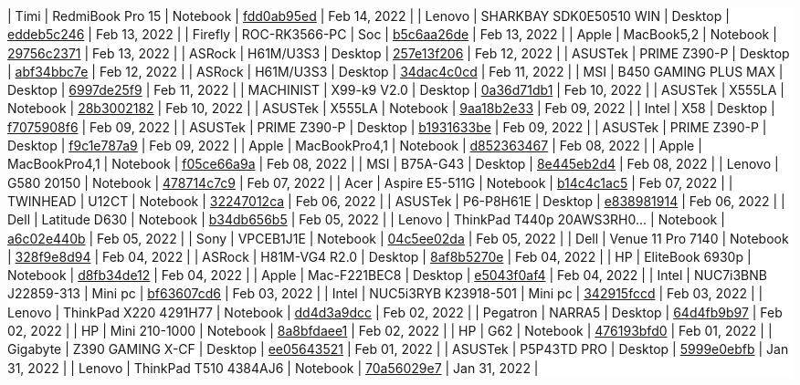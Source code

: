 | Timi          | RedmiBook Pro 15            | Notebook    | [fdd0ab95ed](https://bsd-hardware.info/?probe=fdd0ab95ed) | Feb 14, 2022 |
| Lenovo        | SHARKBAY SDK0E50510 WIN     | Desktop     | [eddeb5c246](https://bsd-hardware.info/?probe=eddeb5c246) | Feb 13, 2022 |
| Firefly       | ROC-RK3566-PC               | Soc         | [b5c6aa26de](https://bsd-hardware.info/?probe=b5c6aa26de) | Feb 13, 2022 |
| Apple         | MacBook5,2                  | Notebook    | [29756c2371](https://bsd-hardware.info/?probe=29756c2371) | Feb 13, 2022 |
| ASRock        | H61M/U3S3                   | Desktop     | [257e13f206](https://bsd-hardware.info/?probe=257e13f206) | Feb 12, 2022 |
| ASUSTek       | PRIME Z390-P                | Desktop     | [abf34bbc7e](https://bsd-hardware.info/?probe=abf34bbc7e) | Feb 12, 2022 |
| ASRock        | H61M/U3S3                   | Desktop     | [34dac4c0cd](https://bsd-hardware.info/?probe=34dac4c0cd) | Feb 11, 2022 |
| MSI           | B450 GAMING PLUS MAX        | Desktop     | [6997de25f9](https://bsd-hardware.info/?probe=6997de25f9) | Feb 11, 2022 |
| MACHINIST     | X99-k9 V2.0                 | Desktop     | [0a36d71db1](https://bsd-hardware.info/?probe=0a36d71db1) | Feb 10, 2022 |
| ASUSTek       | X555LA                      | Notebook    | [28b3002182](https://bsd-hardware.info/?probe=28b3002182) | Feb 10, 2022 |
| ASUSTek       | X555LA                      | Notebook    | [9aa18b2e33](https://bsd-hardware.info/?probe=9aa18b2e33) | Feb 09, 2022 |
| Intel         | X58                         | Desktop     | [f7075908f6](https://bsd-hardware.info/?probe=f7075908f6) | Feb 09, 2022 |
| ASUSTek       | PRIME Z390-P                | Desktop     | [b1931633be](https://bsd-hardware.info/?probe=b1931633be) | Feb 09, 2022 |
| ASUSTek       | PRIME Z390-P                | Desktop     | [f9c1e787a9](https://bsd-hardware.info/?probe=f9c1e787a9) | Feb 09, 2022 |
| Apple         | MacBookPro4,1               | Notebook    | [d852363467](https://bsd-hardware.info/?probe=d852363467) | Feb 08, 2022 |
| Apple         | MacBookPro4,1               | Notebook    | [f05ce66a9a](https://bsd-hardware.info/?probe=f05ce66a9a) | Feb 08, 2022 |
| MSI           | B75A-G43                    | Desktop     | [8e445eb2d4](https://bsd-hardware.info/?probe=8e445eb2d4) | Feb 08, 2022 |
| Lenovo        | G580 20150                  | Notebook    | [478714c7c9](https://bsd-hardware.info/?probe=478714c7c9) | Feb 07, 2022 |
| Acer          | Aspire E5-511G              | Notebook    | [b14c4c1ac5](https://bsd-hardware.info/?probe=b14c4c1ac5) | Feb 07, 2022 |
| TWINHEAD      | U12CT                       | Notebook    | [32247012ca](https://bsd-hardware.info/?probe=32247012ca) | Feb 06, 2022 |
| ASUSTek       | P6-P8H61E                   | Desktop     | [e838981914](https://bsd-hardware.info/?probe=e838981914) | Feb 06, 2022 |
| Dell          | Latitude D630               | Notebook    | [b34db656b5](https://bsd-hardware.info/?probe=b34db656b5) | Feb 05, 2022 |
| Lenovo        | ThinkPad T440p 20AWS3RH0... | Notebook    | [a6c02e440b](https://bsd-hardware.info/?probe=a6c02e440b) | Feb 05, 2022 |
| Sony          | VPCEB1J1E                   | Notebook    | [04c5ee02da](https://bsd-hardware.info/?probe=04c5ee02da) | Feb 05, 2022 |
| Dell          | Venue 11 Pro 7140           | Notebook    | [328f9e8d94](https://bsd-hardware.info/?probe=328f9e8d94) | Feb 04, 2022 |
| ASRock        | H81M-VG4 R2.0               | Desktop     | [8af8b5270e](https://bsd-hardware.info/?probe=8af8b5270e) | Feb 04, 2022 |
| HP            | EliteBook 6930p             | Notebook    | [d8fb34de12](https://bsd-hardware.info/?probe=d8fb34de12) | Feb 04, 2022 |
| Apple         | Mac-F221BEC8                | Desktop     | [e5043f0af4](https://bsd-hardware.info/?probe=e5043f0af4) | Feb 04, 2022 |
| Intel         | NUC7i3BNB J22859-313        | Mini pc     | [bf63607cd6](https://bsd-hardware.info/?probe=bf63607cd6) | Feb 03, 2022 |
| Intel         | NUC5i3RYB K23918-501        | Mini pc     | [342915fccd](https://bsd-hardware.info/?probe=342915fccd) | Feb 03, 2022 |
| Lenovo        | ThinkPad X220 4291H77       | Notebook    | [dd4d3a9dcc](https://bsd-hardware.info/?probe=dd4d3a9dcc) | Feb 02, 2022 |
| Pegatron      | NARRA5                      | Desktop     | [64d4fb9b97](https://bsd-hardware.info/?probe=64d4fb9b97) | Feb 02, 2022 |
| HP            | Mini 210-1000               | Notebook    | [8a8bfdaee1](https://bsd-hardware.info/?probe=8a8bfdaee1) | Feb 02, 2022 |
| HP            | G62                         | Notebook    | [476193bfd0](https://bsd-hardware.info/?probe=476193bfd0) | Feb 01, 2022 |
| Gigabyte      | Z390 GAMING X-CF            | Desktop     | [ee05643521](https://bsd-hardware.info/?probe=ee05643521) | Feb 01, 2022 |
| ASUSTek       | P5P43TD PRO                 | Desktop     | [5999e0ebfb](https://bsd-hardware.info/?probe=5999e0ebfb) | Jan 31, 2022 |
| Lenovo        | ThinkPad T510 4384AJ6       | Notebook    | [70a56029e7](https://bsd-hardware.info/?probe=70a56029e7) | Jan 31, 2022 |